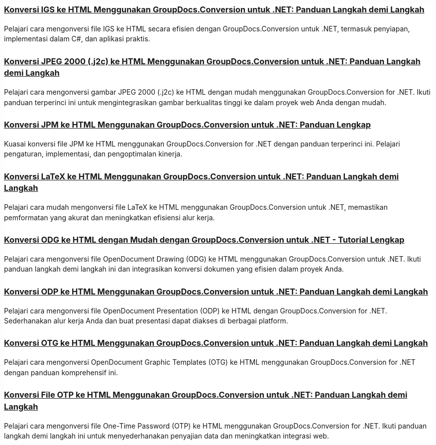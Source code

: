 ### [Konversi IGS ke HTML Menggunakan GroupDocs.Conversion untuk .NET: Panduan Langkah demi Langkah](./convert-igs-to-html-groupdocs-conversion-net/)
Pelajari cara mengonversi file IGS ke HTML secara efisien dengan GroupDocs.Conversion untuk .NET, termasuk penyiapan, implementasi dalam C#, dan aplikasi praktis.

### [Konversi JPEG 2000 (.j2c) ke HTML Menggunakan GroupDocs.Conversion untuk .NET: Panduan Langkah demi Langkah](./convert-jpeg-2000-to-html-groupdocs-conversion/)
Pelajari cara mengonversi gambar JPEG 2000 (.j2c) ke HTML dengan mudah menggunakan GroupDocs.Conversion for .NET. Ikuti panduan terperinci ini untuk mengintegrasikan gambar berkualitas tinggi ke dalam proyek web Anda dengan mudah.

### [Konversi JPM ke HTML Menggunakan GroupDocs.Conversion untuk .NET: Panduan Lengkap](./convert-jpm-to-html-groupdocs-conversion-dotnet/)
Kuasai konversi file JPM ke HTML menggunakan GroupDocs.Conversion for .NET dengan panduan terperinci ini. Pelajari pengaturan, implementasi, dan pengoptimalan kinerja.

### [Konversi LaTeX ke HTML Menggunakan GroupDocs.Conversion untuk .NET: Panduan Langkah demi Langkah](./convert-tex-to-html-groupdocs-dotnet/)
Pelajari cara mudah mengonversi file LaTeX ke HTML menggunakan GroupDocs.Conversion untuk .NET, memastikan pemformatan yang akurat dan meningkatkan efisiensi alur kerja.

### [Konversi ODG ke HTML dengan Mudah dengan GroupDocs.Conversion untuk .NET - Tutorial Lengkap](./convert-odg-to-html-groupdocs-conversion-net/)
Pelajari cara mengonversi file OpenDocument Drawing (ODG) ke HTML menggunakan GroupDocs.Conversion untuk .NET. Ikuti panduan langkah demi langkah ini dan integrasikan konversi dokumen yang efisien dalam proyek Anda.

### [Konversi ODP ke HTML Menggunakan GroupDocs.Conversion untuk .NET: Panduan Langkah demi Langkah](./convert-odp-to-html-groupdocs-conversion-net/)
Pelajari cara mengonversi file OpenDocument Presentation (ODP) ke HTML dengan GroupDocs.Conversion for .NET. Sederhanakan alur kerja Anda dan buat presentasi dapat diakses di berbagai platform.

### [Konversi OTG ke HTML Menggunakan GroupDocs.Conversion untuk .NET: Panduan Langkah demi Langkah](./convert-otg-html-groupdocs-net/)
Pelajari cara mengonversi OpenDocument Graphic Templates (OTG) ke HTML menggunakan GroupDocs.Conversion for .NET dengan panduan komprehensif ini.

### [Konversi File OTP ke HTML Menggunakan GroupDocs.Conversion untuk .NET: Panduan Langkah demi Langkah](./convert-otp-to-html-groupdocs-net/)
Pelajari cara mengonversi file One-Time Password (OTP) ke HTML menggunakan GroupDocs.Conversion for .NET. Ikuti panduan langkah demi langkah ini untuk menyederhanakan penyajian data dan meningkatkan integrasi web.
